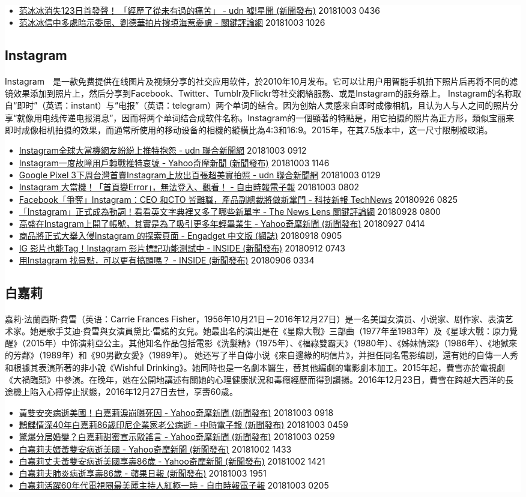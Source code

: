 - [范冰冰消失123日首發聲！ 「經歷了從未有過的痛苦」 - udn 噓!星聞 (新聞發布)](https://stars.udn.com/star/story/10090/3400829 "范冰冰消失123日首發聲！ 「經歷了從未有過的痛苦」 - udn 噓!星聞 (新聞發布)") 20181003 0436
- [范冰冰信中多處暗示委屈、劉德華拍片撐填海惹憂慮 - 關鍵評論網](https://hk.thenewslens.com/article/105372 "范冰冰信中多處暗示委屈、劉德華拍片撐填海惹憂慮 - 關鍵評論網") 20181003 1026

## Instagram

Instagram　是一款免费提供在线图片及视频分享的社交应用软件，於2010年10月发布。它可以让用户用智能手机拍下照片后再将不同的滤镜效果添加到照片上，然后分享到Facebook、Twitter、Tumblr及Flickr等社交網絡服務、或是Instagram的服务器上。
Instagram的名称取自“即时”（英语：instant）与“电报”（英语：telegram）两个单词的结合。因为创始人灵感来自即时成像相机，且认为人与人之间的照片分享“就像用电线传递电报消息”，因而将两个单词结合成软件名称。Instagram的一個顯著的特點是，用它拍摄的照片為正方形，類似宝丽来即时成像相机拍摄的效果，而通常所使用的移动设备的相機的縱橫比為4:3和16:9。2015年，在其7.5版本中，这一尺寸限制被取消。
- [Instagram全球大當機網友紛紛上推特抱怨 - udn 聯合新聞網](https://udn.com/news/story/6811/3401538 "Instagram全球大當機網友紛紛上推特抱怨 - udn 聯合新聞網") 20181003 0912
- [Instagram一度故障用戶轉戰推特哀號 - Yahoo奇摩新聞 (新聞發布)](https://tw.news.yahoo.com/instagram-%E5%BA%A6%E6%95%85%E9%9A%9C-%E7%94%A8%E6%88%B6%E8%BD%89%E6%88%B0%E6%8E%A8%E7%89%B9%E5%93%80%E8%99%9F-112815925.html "Instagram一度故障用戶轉戰推特哀號 - Yahoo奇摩新聞 (新聞發布)") 20181003 1146
- [Google Pixel 3下周台灣首賣Instagram上放出百張超美實拍照 - udn 聯合新聞網](https://udn.com/news/story/7098/3400307 "Google Pixel 3下周台灣首賣Instagram上放出百張超美實拍照 - udn 聯合新聞網") 20181003 0129
- [Instagram 大當機！「首頁變Error」，無法登入、觀看！ - 自由時報電子報](http://3c.ltn.com.tw/news/34760 "Instagram 大當機！「首頁變Error」，無法登入、觀看！ - 自由時報電子報") 20181003 0802
- [Facebook「爭奪」Instagram：CEO 和CTO 皆離職，產品副總裁將做新掌門 - 科技新報 TechNews](https://technews.tw/2018/09/26/facebook-instagram-relationship/ "Facebook「爭奪」Instagram：CEO 和CTO 皆離職，產品副總裁將做新掌門 - 科技新報 TechNews") 20180926 0825
- [「Instagram」正式成為動詞！看看英文字典裡又多了哪些新單字 - The News Lens 關鍵評論網](https://www.thenewslens.com/feature/timefortune/104966 "「Instagram」正式成為動詞！看看英文字典裡又多了哪些新單字 - The News Lens 關鍵評論網") 20180928 0800
- [高盛在Instagram上開了帳號，其實是為了吸引更多年輕畢業生 - Yahoo奇摩新聞 (新聞發布)](https://tw.news.yahoo.com/%E9%AB%98%E7%9B%9B%E5%9C%A8instagram%E4%B8%8A%E9%96%8B%E4%BA%86%E5%B8%B3%E8%99%9F-%E5%85%B6%E5%AF%A6%E6%98%AF%E7%82%BA%E4%BA%86%E5%90%B8%E5%BC%95%E6%9B%B4%E5%A4%9A%E5%B9%B4%E8%BC%95%E7%95%A2%E6%A5%AD%E7%94%9F-040100975.html "高盛在Instagram上開了帳號，其實是為了吸引更多年輕畢業生 - Yahoo奇摩新聞 (新聞發布)") 20180927 0414
- [商品將正式大舉入侵Instagram 的探索頁面 - Engadget 中文版 (網誌)](https://chinese.engadget.com/2018/09/18/instagram-shopping-in-explore/ "商品將正式大舉入侵Instagram 的探索頁面 - Engadget 中文版 (網誌)") 20180918 0905
- [IG 影片也能Tag！Instagram 影片標記功能測試中 - INSIDE (新聞發布)](https://www.inside.com.tw/2018/09/12/instagram-is-testing-video-tagging "IG 影片也能Tag！Instagram 影片標記功能測試中 - INSIDE (新聞發布)") 20180912 0743
- [用Instagram 找景點，可以更有搞頭嗎？ - INSIDE (新聞發布)](https://www.inside.com.tw/2018/09/06/should-instagram-expand-their-explore-function "用Instagram 找景點，可以更有搞頭嗎？ - INSIDE (新聞發布)") 20180906 0334

## 白嘉莉

嘉莉·法蘭西斯·費雪（英语：Carrie Frances Fisher，1956年10月21日－2016年12月27日）是一名美国女演员、小说家、剧作家、表演艺术家。她是歌手艾迪·費雪與女演員黛比·雷諾的女兒。她最出名的演出是在《星際大戰》三部曲（1977年至1983年）及《星球大戰：原力覺醒》（2015年）中饰演莉亞公主。其他知名作品包括電影《洗髮精》（1975年）、《福祿雙霸天》（1980年）、《姊妹情深》（1986年）、《地獄來的芳鄰》（1989年）和《90男歡女愛》（1989年）。
她还写了半自傳小说《來自邊緣的明信片》，并担任同名電影编剧，還有她的自傳一人秀和根據其表演所著的非小說《Wishful Drinking》。她同時也是一名劇本醫生，替其他編劇的電影劇本加工。2015年起，費雪亦於電視劇《大禍臨頭》中參演。在晚年，她在公開地講述有關她的心理健康狀況和毒癮經歷而得到讚揚。2016年12月23日，費雪在跨越大西洋的長途機上陷入心搏停止狀態，2016年12月27日去世，享壽60歲。
- [黃雙安突病逝美國！白嘉莉淚崩曝死因 - Yahoo奇摩新聞 (新聞發布)](https://tw.news.yahoo.com/%E9%BB%83%E9%9B%99%E5%AE%89%E7%AA%81%E7%97%85%E9%80%9D%E7%BE%8E%E5%9C%8B-%E7%99%BD%E5%98%89%E8%8E%89%E6%B7%9A%E5%B4%A9%E6%9B%9D%E6%AD%BB%E5%9B%A0-091003416.html "黃雙安突病逝美國！白嘉莉淚崩曝死因 - Yahoo奇摩新聞 (新聞發布)") 20181003 0918
- [鶼鰈情深40年白嘉莉86歲印尼企業家老公病逝 - 中時電子報 (新聞發布)](https://www.chinatimes.com/realtimenews/20181003002303-260404 "鶼鰈情深40年白嘉莉86歲印尼企業家老公病逝 - 中時電子報 (新聞發布)") 20181003 0459
- [驚爆分居婚變？白嘉莉甜蜜宣示駁謠言 - Yahoo奇摩新聞 (新聞發布)](https://tw.news.yahoo.com/%E9%A9%9A%E7%88%86%E5%88%86%E5%B1%85%E5%A9%9A%E8%AE%8A-%E7%99%BD%E5%98%89%E8%8E%89%E7%94%9C%E8%9C%9C%E5%AE%A3%E7%A4%BA%E9%A7%81%E8%AC%A0%E8%A8%80-024003390.html "驚爆分居婚變？白嘉莉甜蜜宣示駁謠言 - Yahoo奇摩新聞 (新聞發布)") 20181003 0259
- [白嘉莉夫婿黃雙安病逝美國 - Yahoo奇摩新聞 (新聞發布)](https://tw.news.yahoo.com/%E7%99%BD%E5%98%89%E8%8E%89%E5%A4%AB%E5%A9%BF-%E9%BB%83%E9%9B%99%E5%AE%89%E7%97%85%E9%80%9D%E7%BE%8E%E5%9C%8B-140849808.html "白嘉莉夫婿黃雙安病逝美國 - Yahoo奇摩新聞 (新聞發布)") 20181002 1433
- [白嘉莉丈夫黃雙安病逝美國享壽86歲 - Yahoo奇摩新聞 (新聞發布)](https://tw.news.yahoo.com/%E7%99%BD%E5%98%89%E8%8E%89%E4%B8%88%E5%A4%AB%E9%BB%83%E9%9B%99%E5%AE%89%E7%97%85%E9%80%9D%E7%BE%8E%E5%9C%8B-%E4%BA%AB%E5%A3%BD86%E6%AD%B2-140838112.html "白嘉莉丈夫黃雙安病逝美國享壽86歲 - Yahoo奇摩新聞 (新聞發布)") 20181002 1421
- [白嘉莉夫肺炎病逝享壽86歲 - 蘋果日報 (新聞發布)](https://tw.appledaily.com/entertainment/daily/20181004/38143073/ "白嘉莉夫肺炎病逝享壽86歲 - 蘋果日報 (新聞發布)") 20181003 1951
- [白嘉莉活躍60年代電視圈最美麗主持人紅極一時 - 自由時報電子報](http://ent.ltn.com.tw/news/breakingnews/2569107 "白嘉莉活躍60年代電視圈最美麗主持人紅極一時 - 自由時報電子報") 20181003 0205